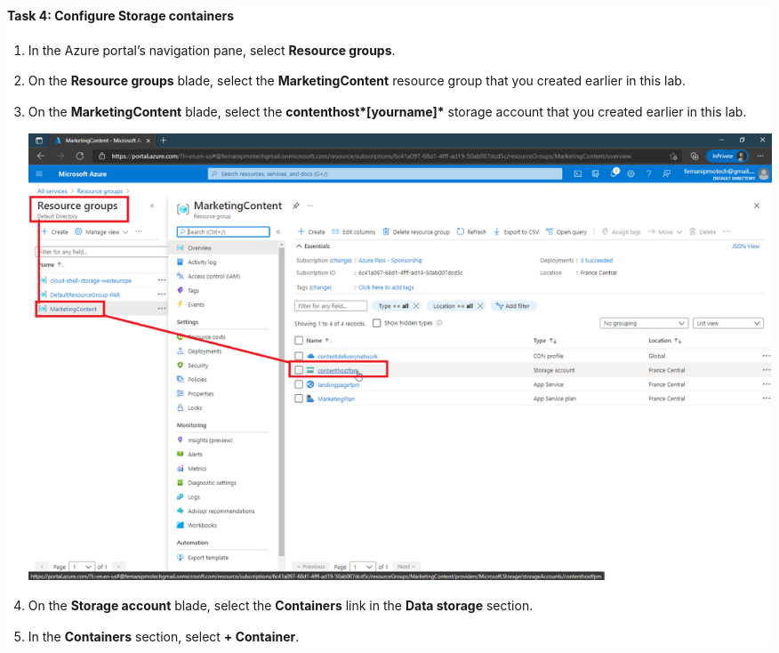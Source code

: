 #### Task 4: Configure Storage containers

1. In the Azure portal’s navigation pane, select **Resource groups**.

2. On the **Resource groups** blade, select the **MarketingContent** resource group that you created earlier in this lab.

3. On the **MarketingContent** blade, select the **contenthost\*[yourname]\*** storage account that you created earlier in this lab.

   ![LAB12-Az204_28](Evidencia/LAB12-Az204_28.png)

4. On the **Storage account** blade, select the **Containers** link in the **Data storage** section.

5. In the **Containers** section, select **+ Container**.
